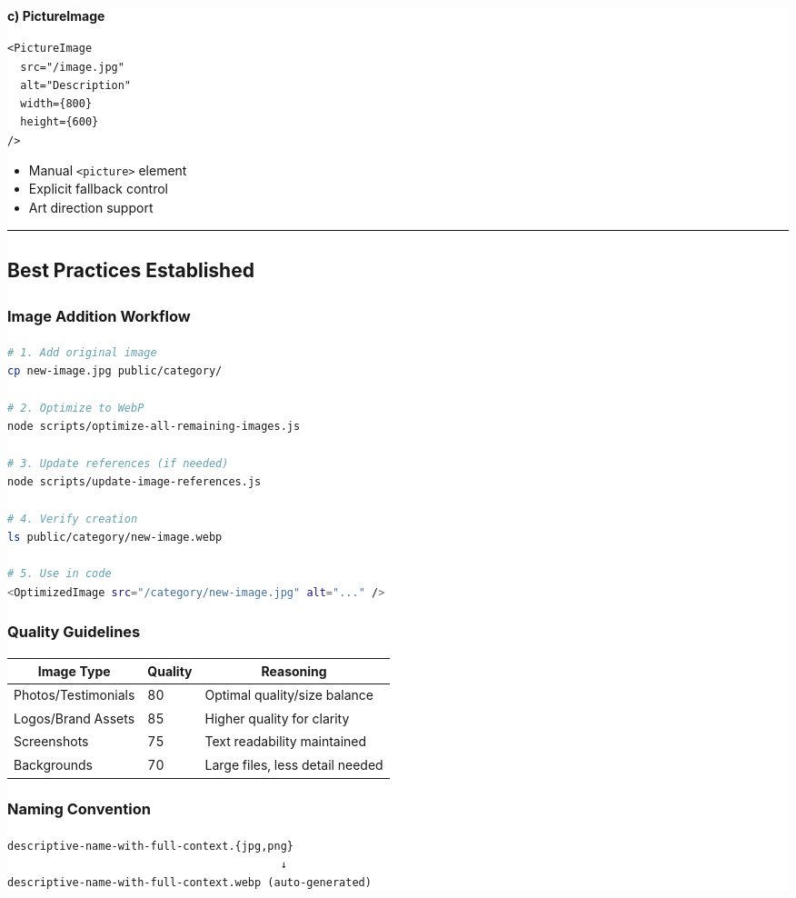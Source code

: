 **c) PictureImage**
```tsx
<PictureImage
  src="/image.jpg"
  alt="Description"
  width={800}
  height={600}
/>
```
- Manual `<picture>` element
- Explicit fallback control
- Art direction support

---

## Best Practices Established

### Image Addition Workflow

```bash
# 1. Add original image
cp new-image.jpg public/category/

# 2. Optimize to WebP
node scripts/optimize-all-remaining-images.js

# 3. Update references (if needed)
node scripts/update-image-references.js

# 4. Verify creation
ls public/category/new-image.webp

# 5. Use in code
<OptimizedImage src="/category/new-image.jpg" alt="..." />
```

### Quality Guidelines

| Image Type | Quality | Reasoning |
|------------|---------|-----------|
| Photos/Testimonials | 80 | Optimal quality/size balance |
| Logos/Brand Assets | 85 | Higher quality for clarity |
| Screenshots | 75 | Text readability maintained |
| Backgrounds | 70 | Large files, less detail needed |

### Naming Convention

```
descriptive-name-with-full-context.{jpg,png}
                                          ↓
descriptive-name-with-full-context.webp (auto-generated)
```
